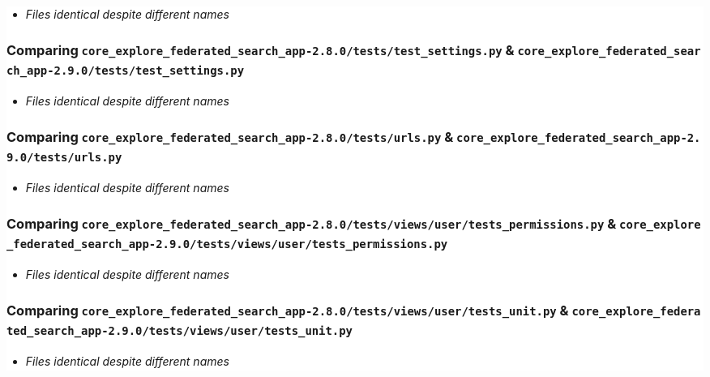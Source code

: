  * *Files identical despite different names*

### Comparing `core_explore_federated_search_app-2.8.0/tests/test_settings.py` & `core_explore_federated_search_app-2.9.0/tests/test_settings.py`

 * *Files identical despite different names*

### Comparing `core_explore_federated_search_app-2.8.0/tests/urls.py` & `core_explore_federated_search_app-2.9.0/tests/urls.py`

 * *Files identical despite different names*

### Comparing `core_explore_federated_search_app-2.8.0/tests/views/user/tests_permissions.py` & `core_explore_federated_search_app-2.9.0/tests/views/user/tests_permissions.py`

 * *Files identical despite different names*

### Comparing `core_explore_federated_search_app-2.8.0/tests/views/user/tests_unit.py` & `core_explore_federated_search_app-2.9.0/tests/views/user/tests_unit.py`

 * *Files identical despite different names*


